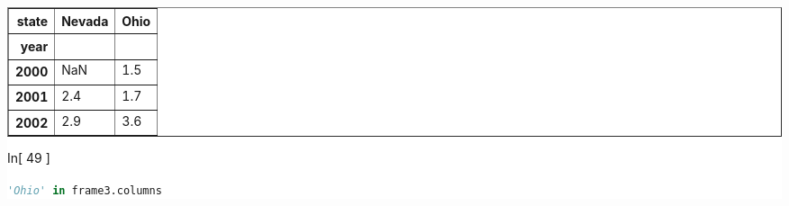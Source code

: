 
<div>
<style scoped>
    .dataframe tbody tr th:only-of-type {
        vertical-align: middle;
    }

    .dataframe tbody tr th {
        vertical-align: top;
    }

    .dataframe thead th {
        text-align: right;
    }
</style>
<table border="1" class="dataframe">
  <thead>
    <tr style="text-align: right;">
      <th>state</th>
      <th>Nevada</th>
      <th>Ohio</th>
    </tr>
    <tr>
      <th>year</th>
      <th></th>
      <th></th>
    </tr>
  </thead>
  <tbody>
    <tr>
      <th>2000</th>
      <td>NaN</td>
      <td>1.5</td>
    </tr>
    <tr>
      <th>2001</th>
      <td>2.4</td>
      <td>1.7</td>
    </tr>
    <tr>
      <th>2002</th>
      <td>2.9</td>
      <td>3.6</td>
    </tr>
  </tbody>
</table>
</div>




In[
49
]
```python
'Ohio' in frame3.columns
```
